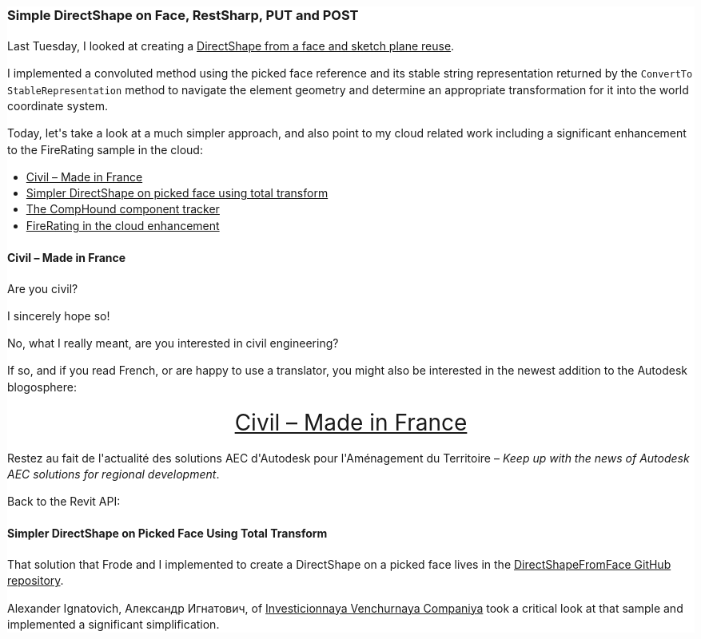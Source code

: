 <head>
<meta http-equiv="Content-Type" content="text/html; charset=utf-8">
<link rel="stylesheet" type="text/css" href="bc.css">
<script src="run_prettify.js" type="text/javascript"></script>

</head>



### Simple DirectShape on Face, RestSharp, PUT and POST

Last Tuesday, I looked at creating a
[DirectShape from a face and sketch plane reuse](http://thebuildingcoder.typepad.com/blog/2015/09/directshape-from-face-and-sketch-plane-reuse.html).

I implemented a convoluted method using the picked face reference and its stable string representation returned by the `ConvertToStableRepresentation` method to navigate the element geometry and determine an appropriate transformation for it into the world coordinate system.

Today, let's take a look at a much simpler approach, and also point to my cloud related work including a significant enhancement to the FireRating sample in the cloud:

- [Civil &ndash; Made in France](#1)
- [Simpler DirectShape on picked face using total transform](#2)
- [The CompHound component tracker](#3)
- [FireRating in the cloud enhancement](#4)



#### <a name="1"></a>Civil &ndash; Made in France

Are you civil?

I sincerely hope so!

No, what I really meant, are you interested in civil engineering?

If so, and if you read French, or are happy to use a translator, you might also be interested in the newest addition to the Autodesk blogosphere:

<center>
<a style="font-size:200%" href="http://civilfrance.typepad.com">Civil &ndash; Made in France</a>
</center>

Restez au fait de l'actualité des solutions AEC d'Autodesk pour l'Aménagement du Territoire
&ndash;
*Keep up with the news of Autodesk AEC solutions for regional development*.

Back to the Revit API:



#### <a name="2"></a>Simpler DirectShape on Picked Face Using Total Transform

That solution that Frode and I implemented to create a DirectShape on a picked face lives in the
[DirectShapeFromFace GitHub repository](https://github.com/jeremytammik/DirectShapeFromFace).

Alexander Ignatovich, Александр Игнатович, of
[Investicionnaya Venchurnaya Companiya](http://www.iv-com.ru) took
a critical look at that sample and implemented a significant simplification.

